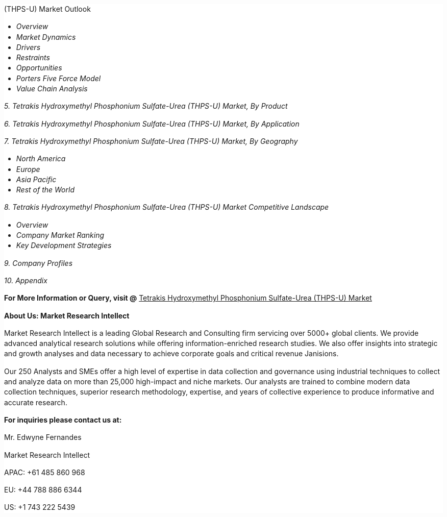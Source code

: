(THPS-U) Market Outlook</span></em></p><ul><li><em><span class="">Overview</span></em></li><li><em><span class="">Market Dynamics</span></em></li><li><em><span class="">Drivers</span></em></li><li><em><span class="">Restraints</span></em></li><li><em><span class="">Opportunities</span></em></li><li><em><span class="">Porters Five Force Model</span></em></li><li><em><span class="">Value Chain Analysis</span></em></li></ul><p><em><span class="font-[700]">5. Tetrakis Hydroxymethyl Phosphonium Sulfate-Urea (THPS-U) Market, By Product</span></em></p><p><em><span class="font-[700]">6. Tetrakis Hydroxymethyl Phosphonium Sulfate-Urea (THPS-U) Market, By Application</span></em></p><p><em><span class="font-[700]">7. Tetrakis Hydroxymethyl Phosphonium Sulfate-Urea (THPS-U) Market, By Geography</span></em></p><ul><li><em><span class="">North America</span></em></li><li><em><span class="">Europe</span></em></li><li><em><span class="">Asia Pacific</span></em></li><li><em><span class="">Rest of the World</span></em></li></ul><p><em><span class="font-[700]">8. Tetrakis Hydroxymethyl Phosphonium Sulfate-Urea (THPS-U) Market Competitive Landscape</span></em></p><ul><li><em><span class="">Overview</span></em></li><li><em><span class="">Company Market Ranking</span></em></li><li><em><span class="">Key Development Strategies</span></em></li></ul><p><em><span class="font-[700]">9. Company Profiles</span></em></p><p><em><span class="font-[700]">10. Appendix</span></em></p><p><span class="font-[700]"><strong>For More Information or Query, visit&nbsp;@</strong>&nbsp;</span><span class="font-[700]"><a href="https://www.marketresearchintellect.com/product/global-tetrakis-hydroxymethyl-phosphonium-sulfate-urea-thps-u-market/?utm_source=Linkedin&utm_medium=832" target="_blank" data-tracking-control-name="article-ssr-frontend-pulse_little-text-block" data-tracking-will-navigate="" data-test-link="">Tetrakis Hydroxymethyl Phosphonium Sulfate-Urea (THPS-U) Market</a></span></p><p><strong><span class="font-[700]">About Us: Market Research Intellect</span></strong></p><p><span class="">Market Research Intellect is a leading Global Research and Consulting firm servicing over 5000+ global clients. We provide advanced analytical research solutions while offering information-enriched research studies.&nbsp;</span>We also offer insights into strategic and growth analyses and data necessary to achieve corporate goals and critical revenue Janisions.</p><p><span class="">Our 250 Analysts and SMEs offer a high level of expertise in data collection and governance using industrial techniques to collect and analyze data on more than 25,000 high-impact and niche markets. Our analysts are trained to combine modern data collection techniques, superior research methodology, expertise, and years of collective experience to produce informative and accurate research.</span></p><p><strong>For inquiries please contact us at:</strong></p><p>Mr. Edwyne Fernandes</p><p>Market Research Intellect</p><p>APAC: +61 485 860 968</p><p>EU: +44 788 886 6344</p><p>US: +1 743 222 5439</p>
